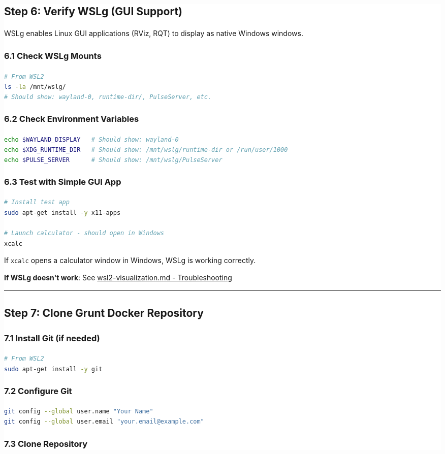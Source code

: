 
## Step 6: Verify WSLg (GUI Support)

WSLg enables Linux GUI applications (RViz, RQT) to display as native Windows windows.

### 6.1 Check WSLg Mounts

```bash
# From WSL2
ls -la /mnt/wslg/
# Should show: wayland-0, runtime-dir/, PulseServer, etc.
```

### 6.2 Check Environment Variables

```bash
echo $WAYLAND_DISPLAY   # Should show: wayland-0
echo $XDG_RUNTIME_DIR   # Should show: /mnt/wslg/runtime-dir or /run/user/1000
echo $PULSE_SERVER      # Should show: /mnt/wslg/PulseServer
```

### 6.3 Test with Simple GUI App

```bash
# Install test app
sudo apt-get install -y x11-apps

# Launch calculator - should open in Windows
xcalc
```

If `xcalc` opens a calculator window in Windows, WSLg is working correctly.

**If WSLg doesn't work**: See [wsl2-visualization.md - Troubleshooting](wsl2-visualization.md#troubleshooting-wslg-not-available)

---

## Step 7: Clone Grunt Docker Repository

### 7.1 Install Git (if needed)

```bash
# From WSL2
sudo apt-get install -y git
```

### 7.2 Configure Git

```bash
git config --global user.name "Your Name"
git config --global user.email "your.email@example.com"
```

### 7.3 Clone Repository

